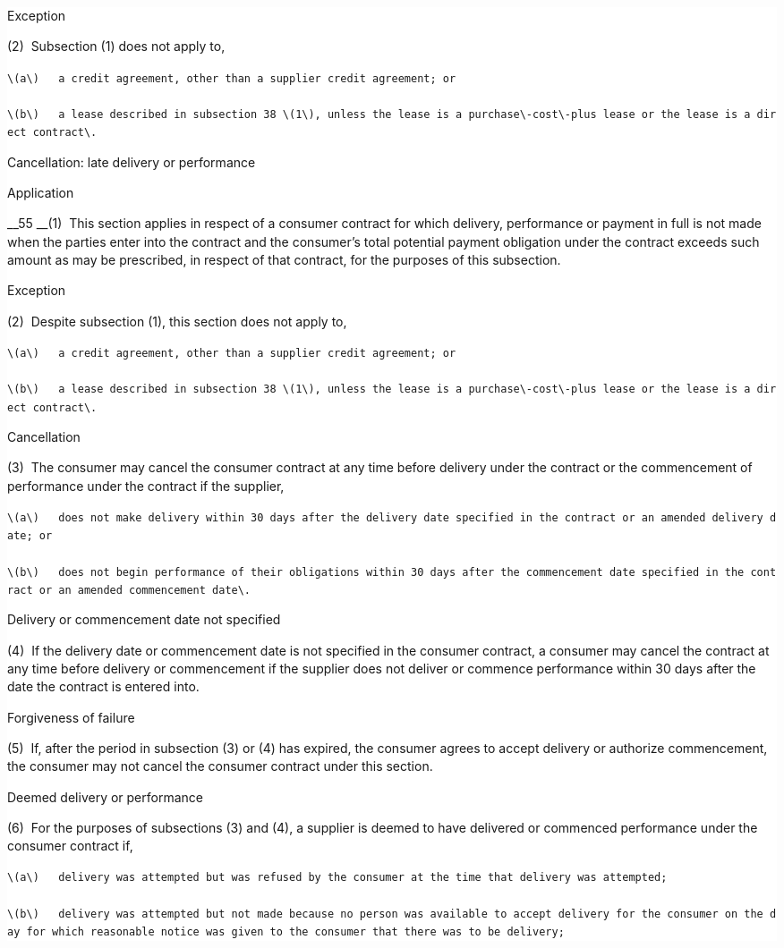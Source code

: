 Exception

\(2\)  Subsection \(1\) does not apply to,

	\(a\)	a credit agreement, other than a supplier credit agreement; or

	\(b\)	a lease described in subsection 38 \(1\), unless the lease is a purchase\-cost\-plus lease or the lease is a direct contract\.

Cancellation: late delivery or performance

Application

<a id="BK72"></a>__55 __\(1\)  This section applies in respect of a consumer contract for which delivery, performance or payment in full is not made when the parties enter into the contract and the consumer’s total potential payment obligation under the contract exceeds such amount as may be prescribed, in respect of that contract, for the purposes of this subsection\.

Exception

\(2\)  Despite subsection \(1\), this section does not apply to,

	\(a\)	a credit agreement, other than a supplier credit agreement; or

	\(b\)	a lease described in subsection 38 \(1\), unless the lease is a purchase\-cost\-plus lease or the lease is a direct contract\.

Cancellation

\(3\)  The consumer may cancel the consumer contract at any time before delivery under the contract or the commencement of performance under the contract if the supplier,

	\(a\)	does not make delivery within 30 days after the delivery date specified in the contract or an amended delivery date; or

	\(b\)	does not begin performance of their obligations within 30 days after the commencement date specified in the contract or an amended commencement date\.

Delivery or commencement date not specified

\(4\)  If the delivery date or commencement date is not specified in the consumer contract, a consumer may cancel the contract at any time before delivery or commencement if the supplier does not deliver or commence performance within 30 days after the date the contract is entered into\.

Forgiveness of failure

\(5\)  If, after the period in subsection \(3\) or \(4\) has expired, the consumer agrees to accept delivery or authorize commencement, the consumer may not cancel the consumer contract under this section\.

Deemed delivery or performance

\(6\)  For the purposes of subsections \(3\) and \(4\), a supplier is deemed to have delivered or commenced performance under the consumer contract if,

	\(a\)	delivery was attempted but was refused by the consumer at the time that delivery was attempted;

	\(b\)	delivery was attempted but not made because no person was available to accept delivery for the consumer on the day for which reasonable notice was given to the consumer that there was to be delivery;
